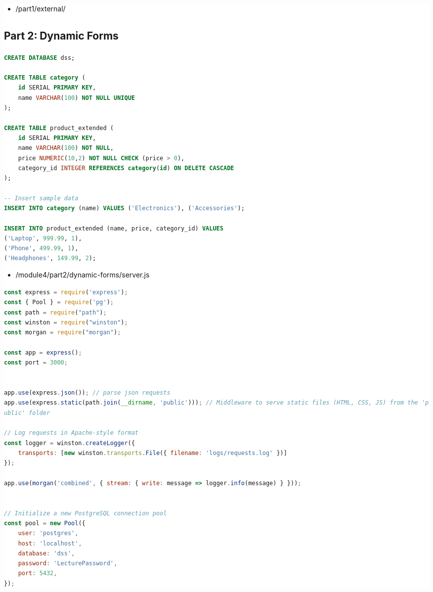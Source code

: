 * /part1/external/




## Part 2: Dynamic Forms

```sql
CREATE DATABASE dss;

CREATE TABLE category (
    id SERIAL PRIMARY KEY,
    name VARCHAR(100) NOT NULL UNIQUE
);

CREATE TABLE product_extended (
    id SERIAL PRIMARY KEY,
    name VARCHAR(100) NOT NULL,
    price NUMERIC(10,2) NOT NULL CHECK (price > 0),
    category_id INTEGER REFERENCES category(id) ON DELETE CASCADE
);

-- Insert sample data
INSERT INTO category (name) VALUES ('Electronics'), ('Accessories');

INSERT INTO product_extended (name, price, category_id) VALUES
('Laptop', 999.99, 1),
('Phone', 499.99, 1),
('Headphones', 149.99, 2);

```

* /module4/part2/dynamic-forms/server.js

```javascript
const express = require('express');
const { Pool } = require('pg');
const path = require("path");
const winston = require("winston");
const morgan = require("morgan");

const app = express();
const port = 3000;


app.use(express.json()); // parse json requests
app.use(express.static(path.join(__dirname, 'public'))); // Middleware to serve static files (HTML, CSS, JS) from the 'public' folder

// Log requests in Apache-style format
const logger = winston.createLogger({
    transports: [new winston.transports.File({ filename: 'logs/requests.log' })]
});

app.use(morgan('combined', { stream: { write: message => logger.info(message) } }));


// Initialize a new PostgreSQL connection pool
const pool = new Pool({
    user: 'postgres',
    host: 'localhost',
    database: 'dss',
    password: 'LecturePassword',
    port: 5432,
});

```